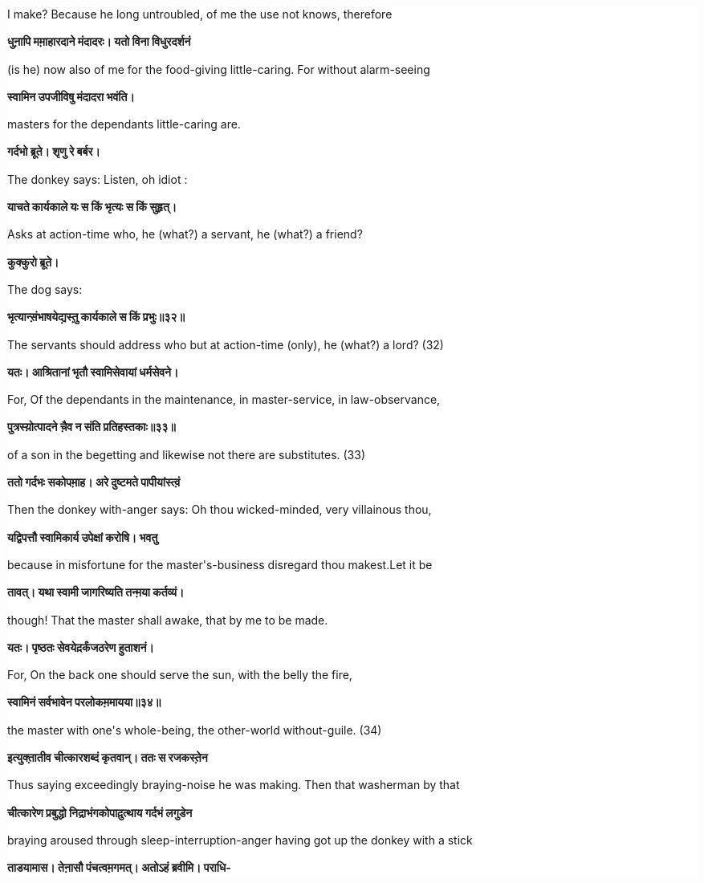 I make? Because he long untroubled, of me the use not knows, therefore

**धुना़पि ममा़हारदाने मंदादरः। यतो विना विधुरदर्शनं**

(is he) now also of me for the food-giving little-caring. For without alarm-seeing

**स्वामिन उपजीविषु मंदादरा भवंति।**

masters for the dependants little-caring are.

**गर्दभो ब्रूते। शृणु रे बर्बर।**

The donkey says: Listen, oh idiot :

**याचते कार्यकाले यः स किं भृत्यः स किं सुहृत्।**

Asks at action-time who, he (what?) a servant, he (what?) a friend?



**कुक्कुरो ब्रूते।**

The dog says:

**भृत्यान्स़ंभाषयेद्य़स्तु़ कार्यकाले स किं प्रभुः॥३२॥**

The servants should address who but at action-time (only), he (what?) a lord? (32)

**यतः। आश्रितानां भृतौ स्वामिसेवायां धर्मसेवने।**

For, Of the dependants in the maintenance, in master-service, in law-observance,

**पुत्रस्यो़त्पादने चै़व न संति प्रतिहस्तकाः॥३३॥**

of a son in the begetting and likewise not there are substitutes. (33)

**ततो गर्दभः सकोपमा़ह। अरे दुष्टमते पापीयांस्त्व़ं**

Then the donkey with-anger says: Oh thou wicked-minded, very villainous thou,

**यद्व़िपत्तौ स्वामिकार्य उपेक्षां करोषि। भवतु**

because in misfortune for the master's-business disregard thou makest.Let it be

**तावत्। यथा स्वामी जागरिष्यति तन्म़या कर्तव्यं।**

though! That the master shall awake, that by me to be made.

**यतः। पृष्ठतः सेवयेद़र्कंजठरेण हुताशनं।**

For, On the back one should serve the sun, with the belly the fire,

**स्वामिनं सर्वभावेन परलोकम़मायया॥३४॥**

the master with one's whole-being, the other-world without-guile. (34)

**इत्युक्ता़तीव चीत्कारशब्दं कृतवान्। ततः स रजकस्ते़न**

Thus saying exceedingly braying-noise he was making. Then that washerman by that

**चीत्कारेण प्रबुद्धो निद्राभंगकोपादु़त्थाय गर्दभं लगुडेन**

braying aroused through sleep-interruption-anger having got up the donkey with a stick

**ताडयामास। तेना़सौ पंचत्वम़गमत्। अतोऽहं ब्रवीमि। पराधि-**
